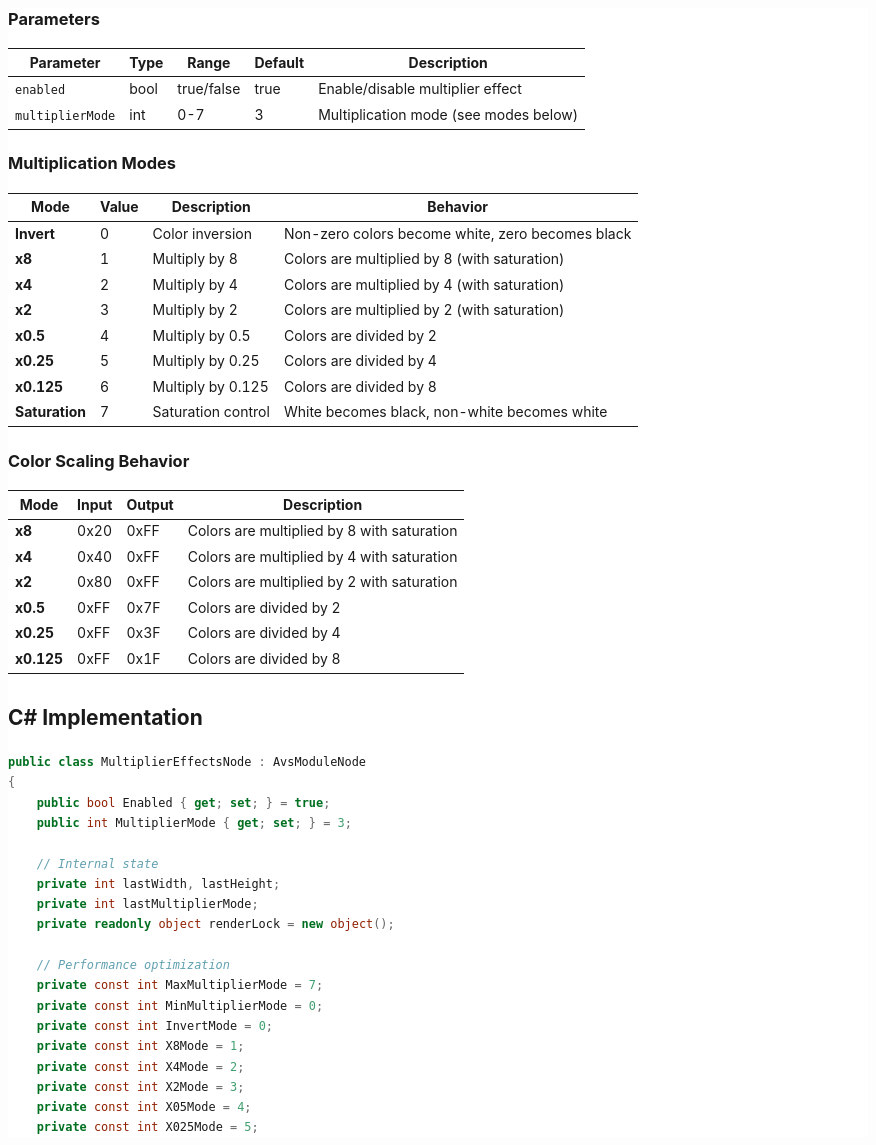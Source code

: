 ### Parameters

| Parameter | Type | Range | Default | Description |
|-----------|------|-------|---------|-------------|
| `enabled` | bool | true/false | true | Enable/disable multiplier effect |
| `multiplierMode` | int | 0-7 | 3 | Multiplication mode (see modes below) |

### Multiplication Modes

| Mode | Value | Description | Behavior |
|------|-------|-------------|----------|
| **Invert** | 0 | Color inversion | Non-zero colors become white, zero becomes black |
| **x8** | 1 | Multiply by 8 | Colors are multiplied by 8 (with saturation) |
| **x4** | 2 | Multiply by 4 | Colors are multiplied by 4 (with saturation) |
| **x2** | 3 | Multiply by 2 | Colors are multiplied by 2 (with saturation) |
| **x0.5** | 4 | Multiply by 0.5 | Colors are divided by 2 |
| **x0.25** | 5 | Multiply by 0.25 | Colors are divided by 4 |
| **x0.125** | 6 | Multiply by 0.125 | Colors are divided by 8 |
| **Saturation** | 7 | Saturation control | White becomes black, non-white becomes white |

### Color Scaling Behavior

| Mode | Input | Output | Description |
|------|-------|--------|-------------|
| **x8** | 0x20 | 0xFF | Colors are multiplied by 8 with saturation |
| **x4** | 0x40 | 0xFF | Colors are multiplied by 4 with saturation |
| **x2** | 0x80 | 0xFF | Colors are multiplied by 2 with saturation |
| **x0.5** | 0xFF | 0x7F | Colors are divided by 2 |
| **x0.25** | 0xFF | 0x3F | Colors are divided by 4 |
| **x0.125** | 0xFF | 0x1F | Colors are divided by 8 |

## C# Implementation

```csharp
public class MultiplierEffectsNode : AvsModuleNode
{
    public bool Enabled { get; set; } = true;
    public int MultiplierMode { get; set; } = 3;
    
    // Internal state
    private int lastWidth, lastHeight;
    private int lastMultiplierMode;
    private readonly object renderLock = new object();
    
    // Performance optimization
    private const int MaxMultiplierMode = 7;
    private const int MinMultiplierMode = 0;
    private const int InvertMode = 0;
    private const int X8Mode = 1;
    private const int X4Mode = 2;
    private const int X2Mode = 3;
    private const int X05Mode = 4;
    private const int X025Mode = 5;
```